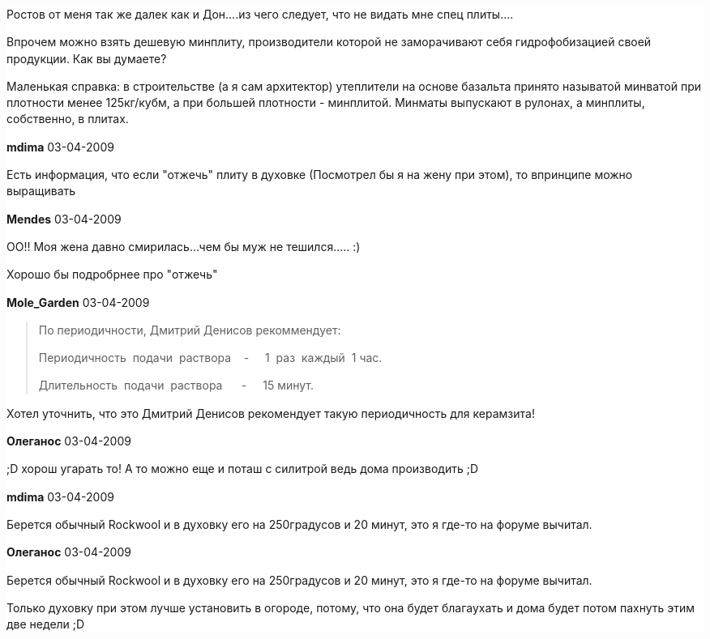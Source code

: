 Ростов от меня так же далек как и Дон....из чего следует, что не видать мне спец плиты....

Впрочем можно взять дешевую минплиту, производители которой не заморачивают себя гидрофобизацией своей продукции. Как вы думаете?

Маленькая справка: в строительстве (а я сам архитектор) утеплители на основе базальта принято называтой минватой при плотности менее 125кг/кубм, а при большей плотности - минплитой. Минматы выпускают в рулонах, а минплиты, собственно, в плитах.


**mdima** 03-04-2009

Есть информация, что если "отжечь" плиту в духовке (Посмотрел бы я на жену при этом), то впринципе можно выращивать


**Mendes** 03-04-2009

ОО!! Моя жена давно смирилась...чем бы муж не тешился..... :)

Хорошо бы подробрнее про "отжечь"


**Mole_Garden** 03-04-2009

> &#1055;&#1086; &#1087;&#1077;&#1088;&#1080;&#1086;&#1076;&#1080;&#1095;&#1085;&#1086;&#1089;&#1090;&#1080;, &#1044;&#1084;&#1080;&#1090;&#1088;&#1080;&#1081; &#1044;&#1077;&#1085;&#1080;&#1089;&#1086;&#1074; &#1088;&#1077;&#1082;&#1086;&#1084;&#1084;&#1077;&#1085;&#1076;&#1091;&#1077;&#1090;:
> 
> &#1055;&#1077;&#1088;&#1080;&#1086;&#1076;&#1080;&#1095;&#1085;&#1086;&#1089;&#1090;&#1100;&#160; &#1087;&#1086;&#1076;&#1072;&#1095;&#1080;&#160; &#1088;&#1072;&#1089;&#1090;&#1074;&#1086;&#1088;&#1072;&#160; &#160; -&#160; &#160; &#160;1&#160; &#1088;&#1072;&#1079;&#160; &#1082;&#1072;&#1078;&#1076;&#1099;&#1081;&#160; 1 &#1095;&#1072;&#1089;.
> 
> &#1044;&#1083;&#1080;&#1090;&#1077;&#1083;&#1100;&#1085;&#1086;&#1089;&#1090;&#1100;&#160; &#1087;&#1086;&#1076;&#1072;&#1095;&#1080;&#160; &#1088;&#1072;&#1089;&#1090;&#1074;&#1086;&#1088;&#1072;&#160; &#160; &#160; -&#160; &#160; &#160;15 &#1084;&#1080;&#1085;&#1091;&#1090;.

&#1061;&#1086;&#1090;&#1077;&#1083; &#1091;&#1090;&#1086;&#1095;&#1085;&#1080;&#1090;&#1100;, &#1095;&#1090;&#1086; &#1101;&#1090;&#1086; &#1044;&#1084;&#1080;&#1090;&#1088;&#1080;&#1081; &#1044;&#1077;&#1085;&#1080;&#1089;&#1086;&#1074; &#1088;&#1077;&#1082;&#1086;&#1084;&#1077;&#1085;&#1076;&#1091;&#1077;&#1090; &#1090;&#1072;&#1082;&#1091;&#1102; &#1087;&#1077;&#1088;&#1080;&#1086;&#1076;&#1080;&#1095;&#1085;&#1086;&#1089;&#1090;&#1100; &#1076;&#1083;&#1103; &#1082;&#1077;&#1088;&#1072;&#1084;&#1079;&#1080;&#1090;&#1072;!


**Олеганос** 03-04-2009

 ;D хорош угарать то! А то можно еще и поташ с силитрой ведь дома производить ;D


**mdima** 03-04-2009

Берется обычный Rockwool и в духовку его на 250градусов и 20 минут, это я где-то на форуме вычитал.


**Олеганос** 03-04-2009

Берется обычный Rockwool и в духовку его на 250градусов и 20 минут, это я где-то на форуме вычитал.

Только духовку при этом лучше установить в огороде, потому, что она будет благаухать и дома будет потом пахнуть этим две недели ;D
